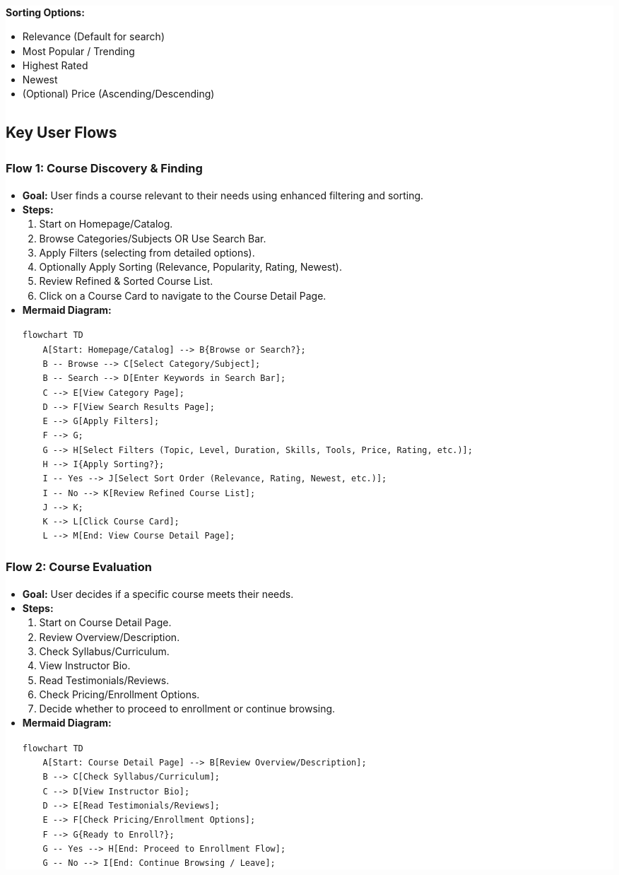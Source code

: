 **Sorting Options:**

*   Relevance (Default for search)
*   Most Popular / Trending
*   Highest Rated
*   Newest
*   (Optional) Price (Ascending/Descending)

## Key User Flows

### Flow 1: Course Discovery & Finding

*   **Goal:** User finds a course relevant to their needs using enhanced filtering and sorting.
*   **Steps:**
    1.  Start on Homepage/Catalog.
    2.  Browse Categories/Subjects OR Use Search Bar.
    3.  Apply Filters (selecting from detailed options).
    4.  Optionally Apply Sorting (Relevance, Popularity, Rating, Newest).
    5.  Review Refined & Sorted Course List.
    6.  Click on a Course Card to navigate to the Course Detail Page.
*   **Mermaid Diagram:**
    ```mermaid
    flowchart TD
        A[Start: Homepage/Catalog] --> B{Browse or Search?};
        B -- Browse --> C[Select Category/Subject];
        B -- Search --> D[Enter Keywords in Search Bar];
        C --> E[View Category Page];
        D --> F[View Search Results Page];
        E --> G[Apply Filters];
        F --> G;
        G --> H[Select Filters (Topic, Level, Duration, Skills, Tools, Price, Rating, etc.)];
        H --> I{Apply Sorting?};
        I -- Yes --> J[Select Sort Order (Relevance, Rating, Newest, etc.)];
        I -- No --> K[Review Refined Course List];
        J --> K;
        K --> L[Click Course Card];
        L --> M[End: View Course Detail Page];
    ```

### Flow 2: Course Evaluation

*   **Goal:** User decides if a specific course meets their needs.
*   **Steps:**
    1.  Start on Course Detail Page.
    2.  Review Overview/Description.
    3.  Check Syllabus/Curriculum.
    4.  View Instructor Bio.
    5.  Read Testimonials/Reviews.
    6.  Check Pricing/Enrollment Options.
    7.  Decide whether to proceed to enrollment or continue browsing.
*   **Mermaid Diagram:**
    ```mermaid
    flowchart TD
        A[Start: Course Detail Page] --> B[Review Overview/Description];
        B --> C[Check Syllabus/Curriculum];
        C --> D[View Instructor Bio];
        D --> E[Read Testimonials/Reviews];
        E --> F[Check Pricing/Enrollment Options];
        F --> G{Ready to Enroll?};
        G -- Yes --> H[End: Proceed to Enrollment Flow];
        G -- No --> I[End: Continue Browsing / Leave];
    ```
